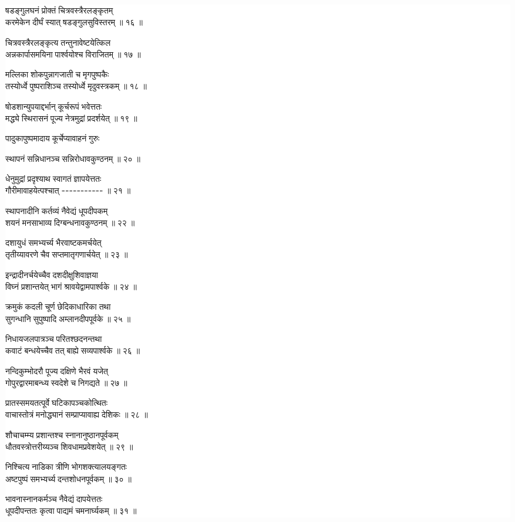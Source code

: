 
षडङ्गुलघनं प्रोक्तं चित्रवस्त्रैरलङ्कृतम्  
करमेकेन दीर्घं स्यात् षडङ्गुलसुविस्तरम् ॥ १६ ॥


चित्रवस्त्रैरलङ्कृत्य तन्तुनावेष्टयेत्किल  
अन्नकार्पासमयिना पार्श्वयोश्च विराजितम् ॥ १७ ॥


मल्लिका शोकपुन्नागजाती च मृगपुष्पकैः  
तस्योर्ध्वे पुष्पराशिञ्च तस्योर्ध्वे मृदुवस्त्रकम् ॥ १८ ॥


षोडशान्युपयाद्दर्भान् कूर्चरूपं भवेत्ततः  
मद्ध्ये स्थिरासनं पूज्य नेत्रमुद्रां प्रदर्शयेत् ॥ १९ ॥


पादुकापुष्पमादाय कूर्चेप्यावाहनं गुरुः  

स्थापनं सन्निधानञ्च सन्निरोधावकुण्ठनम् ॥ २० ॥


धेनुमुद्रां प्रदृश्याथ स्वागतं ज्ञापयेत्ततः  
गौरीमावाहयेत्पश्चात् ----------- ॥ २१ ॥


स्थापनादीनि कर्तव्यं नैवेद्यं धूपदीपकम्  
शयनं मनसाभाव्य दिग्बन्धनावकुण्ठनम् ॥ २२ ॥


दशायुधं समभ्यर्च्य भैरवाष्टकमर्चयेत्  
तृतीय्यावरणे चैव सप्तमातृगणार्चयेत् ॥ २३ ॥


इन्द्रादीनर्चयेच्चैव दशदीक्षुशिवाज्ञया  
विघ्नं प्रशान्तयेत् भागं श्रावयेद्वामपार्श्वके ॥ २४ ॥


क्रमुकं कदली चूर्ण छेदिकाधारिका तथा  
सुगन्धानि सुपुष्पादि अम्लानदीपपूर्वके ॥ २५ ॥


निधायजलपात्रञ्च परितश्छदनन्तथा  
कवाटं बन्धयेच्चैव तत् बाह्ये सव्यपार्श्वके ॥ २६ ॥


नन्दिकुम्भोदरौ पूज्य दक्षिणे भैरवं यजेत्  
गोपुरद्वारमाबन्ध्य स्वदेशे च निगद्यते ॥ २७ ॥


प्रातस्समयतत्पूर्वे घटिकापञ्चकोत्थितः  
वाचास्तोत्रं मनोद्ध्यानं सम्प्राप्यावाह्य देशिकः ॥ २८ ॥


शौचाचम्म्य प्रशान्तश्च स्नानानुष्ठानपूर्वकम्  
धौतवस्त्रोत्तरीय्यञ्च शिवधामप्रवेशयेत् ॥ २९ ॥


निश्चित्य नाडिका त्रीणि भोगशक्त्यालयङ्गतः  
अष्टपुष्पं समभ्यर्च्य दन्तशोधनपूर्वकम् ॥ ३० ॥


भावनास्नानकर्मञ्च नैवेद्यं दापयेत्ततः  
धूपदीपन्ततः कृत्वा पाद्यमं चमनार्घ्यकम् ॥ ३१ ॥

